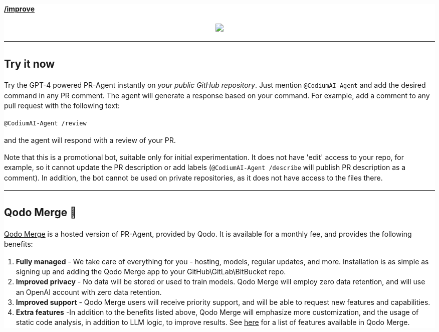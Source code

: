 <h4><a href="https://github.com/Codium-ai/pr-agent/pull/732#issuecomment-1975099159">/improve</a></h4>
<div align="center">
<p float="center">
<kbd>
<img src="https://www.codium.ai/images/pr_agent/improve_new_short_main.png" width="512">
</kbd>
</p>
</div>


<div align="left">


</div>
<hr>


## Try it now

Try the GPT-4 powered PR-Agent instantly on _your public GitHub repository_. Just mention `@CodiumAI-Agent` and add the desired command in any PR comment. The agent will generate a response based on your command.
For example, add a comment to any pull request with the following text:
```
@CodiumAI-Agent /review
```
and the agent will respond with a review of your PR.

Note that this is a promotional bot, suitable only for initial experimentation.
It does not have 'edit' access to your repo, for example, so it cannot update the PR description or add labels (`@CodiumAI-Agent /describe` will publish PR description as a comment). In addition, the bot cannot be used on private repositories, as it does not have access to the files there.


---


## Qodo Merge 💎
[Qodo Merge](https://www.qodo.ai/pricing/) is a hosted version of PR-Agent, provided by Qodo. It is available for a monthly fee, and provides the following benefits:
1. **Fully managed** - We take care of everything for you - hosting, models, regular updates, and more. Installation is as simple as signing up and adding the Qodo Merge app to your GitHub\GitLab\BitBucket repo.
2. **Improved privacy** - No data will be stored or used to train models. Qodo Merge will employ zero data retention, and will use an OpenAI account with zero data retention.
3. **Improved support** - Qodo Merge users will receive priority support, and will be able to request new features and capabilities.
4. **Extra features** -In addition to the benefits listed above, Qodo Merge will emphasize more customization, and the usage of static code analysis, in addition to LLM logic, to improve results.
See [here](https://qodo-merge-docs.qodo.ai/overview/pr_agent_pro/) for a list of features available in Qodo Merge.



